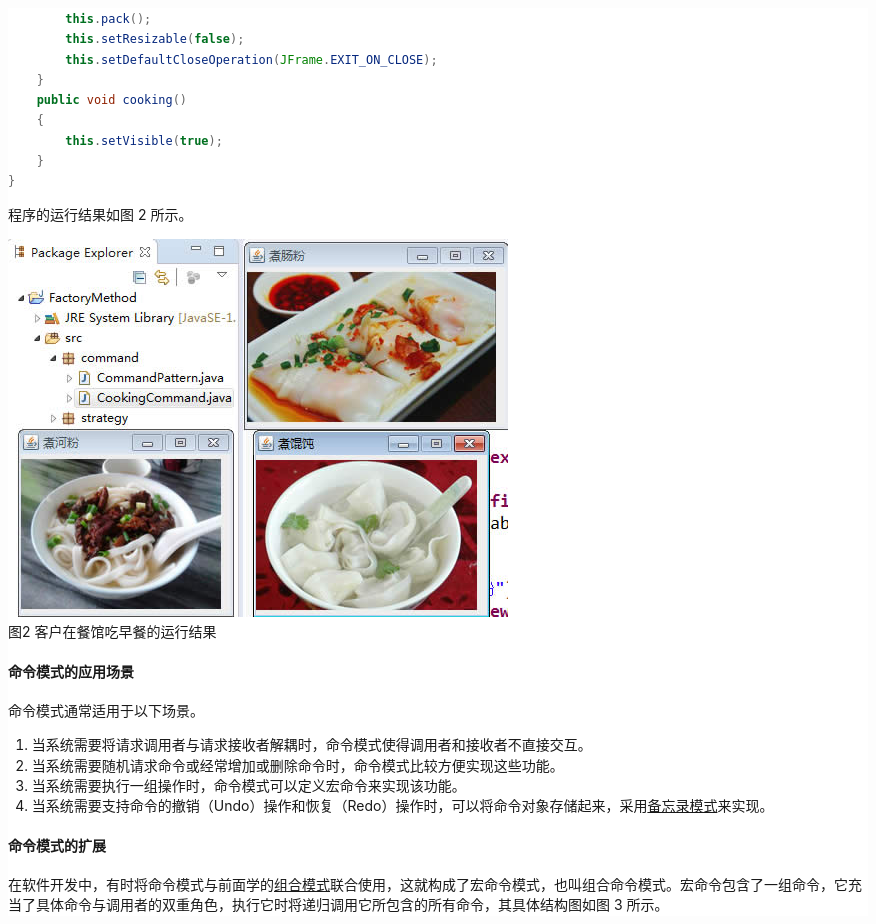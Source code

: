 ```java
        this.pack();
        this.setResizable(false);
        this.setDefaultCloseOperation(JFrame.EXIT_ON_CLOSE);
    }
    public void cooking()
    {
        this.setVisible(true);
    }
}
```
程序的运行结果如图 2 所示。

![3-1Q11611350Q06](../uploads/e085ddf968d29692adb6e48a545f51c6/3-1Q11611350Q06.jpg)  
图2 客户在餐馆吃早餐的运行结果

#### 命令模式的应用场景

命令模式通常适用于以下场景。
1. 当系统需要将请求调用者与请求接收者解耦时，命令模式使得调用者和接收者不直接交互。
2. 当系统需要随机请求命令或经常增加或删除命令时，命令模式比较方便实现这些功能。
3. 当系统需要执行一组操作时，命令模式可以定义宏命令来实现该功能。
4. 当系统需要支持命令的撤销（Undo）操作和恢复（Redo）操作时，可以将命令对象存储起来，采用[备忘录模式](https://gitlab.com/superxzl/way-api/wikis/设计模式/35.-备忘录模式)来实现。
#### 命令模式的扩展

在软件开发中，有时将命令模式与前面学的[组合模式](https://gitlab.com/superxzl/way-api/wikis/设计模式/24.-组合模式)联合使用，这就构成了宏命令模式，也叫组合命令模式。宏命令包含了一组命令，它充当了具体命令与调用者的双重角色，执行它时将递归调用它所包含的所有命令，其具体结构图如图 3 所示。
